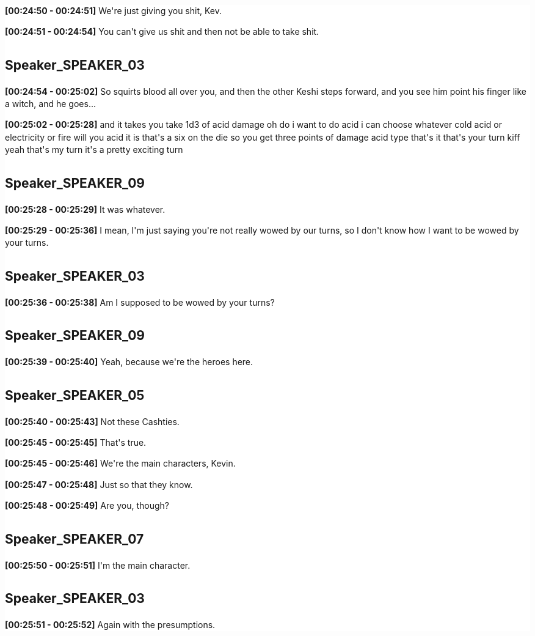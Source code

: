 **[00:24:50 - 00:24:51]** We're just giving you shit, Kev.

**[00:24:51 - 00:24:54]** You can't give us shit and then not be able to take shit.


## Speaker_SPEAKER_03

**[00:24:54 - 00:25:02]** So squirts blood all over you, and then the other Keshi steps forward, and you see him point his finger like a witch, and he goes...

**[00:25:02 - 00:25:28]** and it takes you take 1d3 of acid damage oh do i want to do acid i can choose whatever cold acid or electricity or fire will you acid it is that's a six on the die so you get three points of damage acid type that's it that's your turn kiff yeah that's my turn it's a pretty exciting turn


## Speaker_SPEAKER_09

**[00:25:28 - 00:25:29]** It was whatever.

**[00:25:29 - 00:25:36]** I mean, I'm just saying you're not really wowed by our turns, so I don't know how I want to be wowed by your turns.


## Speaker_SPEAKER_03

**[00:25:36 - 00:25:38]** Am I supposed to be wowed by your turns?


## Speaker_SPEAKER_09

**[00:25:39 - 00:25:40]** Yeah, because we're the heroes here.


## Speaker_SPEAKER_05

**[00:25:40 - 00:25:43]** Not these Cashties.

**[00:25:45 - 00:25:45]** That's true.

**[00:25:45 - 00:25:46]** We're the main characters, Kevin.

**[00:25:47 - 00:25:48]** Just so that they know.

**[00:25:48 - 00:25:49]** Are you, though?


## Speaker_SPEAKER_07

**[00:25:50 - 00:25:51]** I'm the main character.


## Speaker_SPEAKER_03

**[00:25:51 - 00:25:52]** Again with the presumptions.
